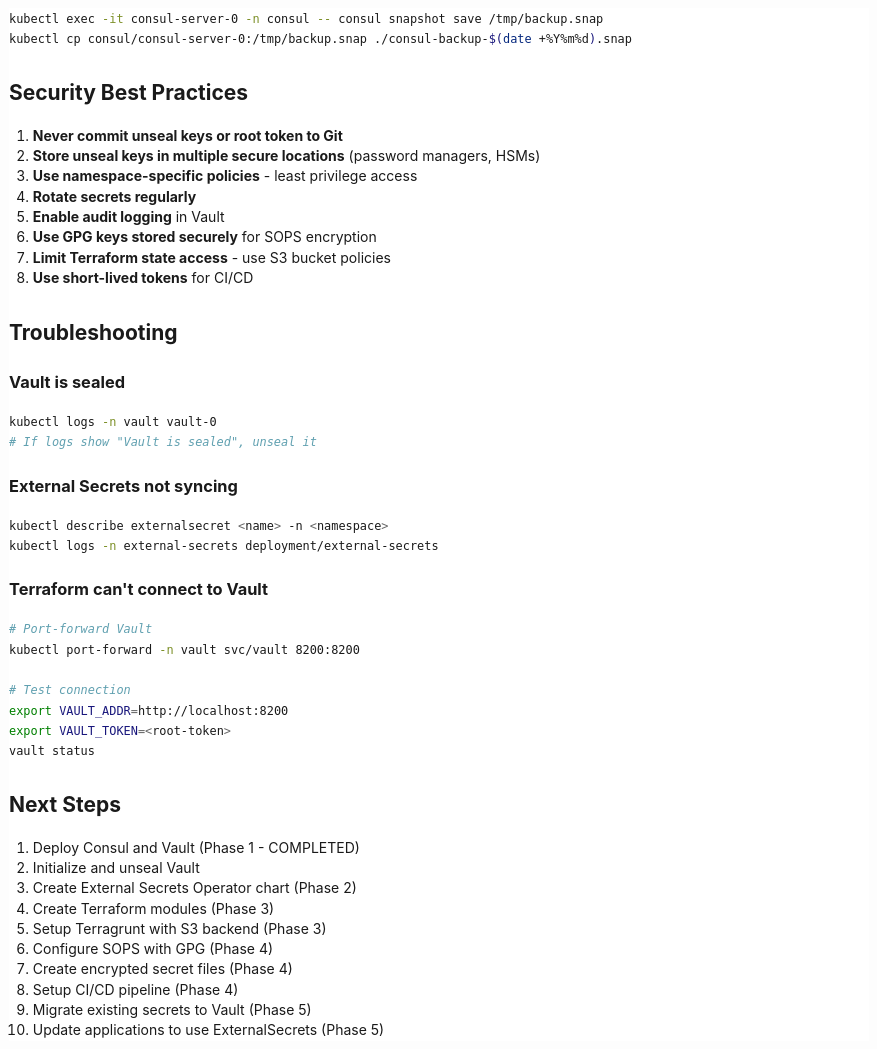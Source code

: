 ```bash
kubectl exec -it consul-server-0 -n consul -- consul snapshot save /tmp/backup.snap
kubectl cp consul/consul-server-0:/tmp/backup.snap ./consul-backup-$(date +%Y%m%d).snap
```

## Security Best Practices

1. **Never commit unseal keys or root token to Git**
2. **Store unseal keys in multiple secure locations** (password managers, HSMs)
3. **Use namespace-specific policies** - least privilege access
4. **Rotate secrets regularly**
5. **Enable audit logging** in Vault
6. **Use GPG keys stored securely** for SOPS encryption
7. **Limit Terraform state access** - use S3 bucket policies
8. **Use short-lived tokens** for CI/CD

## Troubleshooting

### Vault is sealed

```bash
kubectl logs -n vault vault-0
# If logs show "Vault is sealed", unseal it
```

### External Secrets not syncing

```bash
kubectl describe externalsecret <name> -n <namespace>
kubectl logs -n external-secrets deployment/external-secrets
```

### Terraform can't connect to Vault

```bash
# Port-forward Vault
kubectl port-forward -n vault svc/vault 8200:8200

# Test connection
export VAULT_ADDR=http://localhost:8200
export VAULT_TOKEN=<root-token>
vault status
```

## Next Steps

1. Deploy Consul and Vault (Phase 1 - COMPLETED)
2. Initialize and unseal Vault
3. Create External Secrets Operator chart (Phase 2)
4. Create Terraform modules (Phase 3)
5. Setup Terragrunt with S3 backend (Phase 3)
6. Configure SOPS with GPG (Phase 4)
7. Create encrypted secret files (Phase 4)
8. Setup CI/CD pipeline (Phase 4)
9. Migrate existing secrets to Vault (Phase 5)
10. Update applications to use ExternalSecrets (Phase 5)
